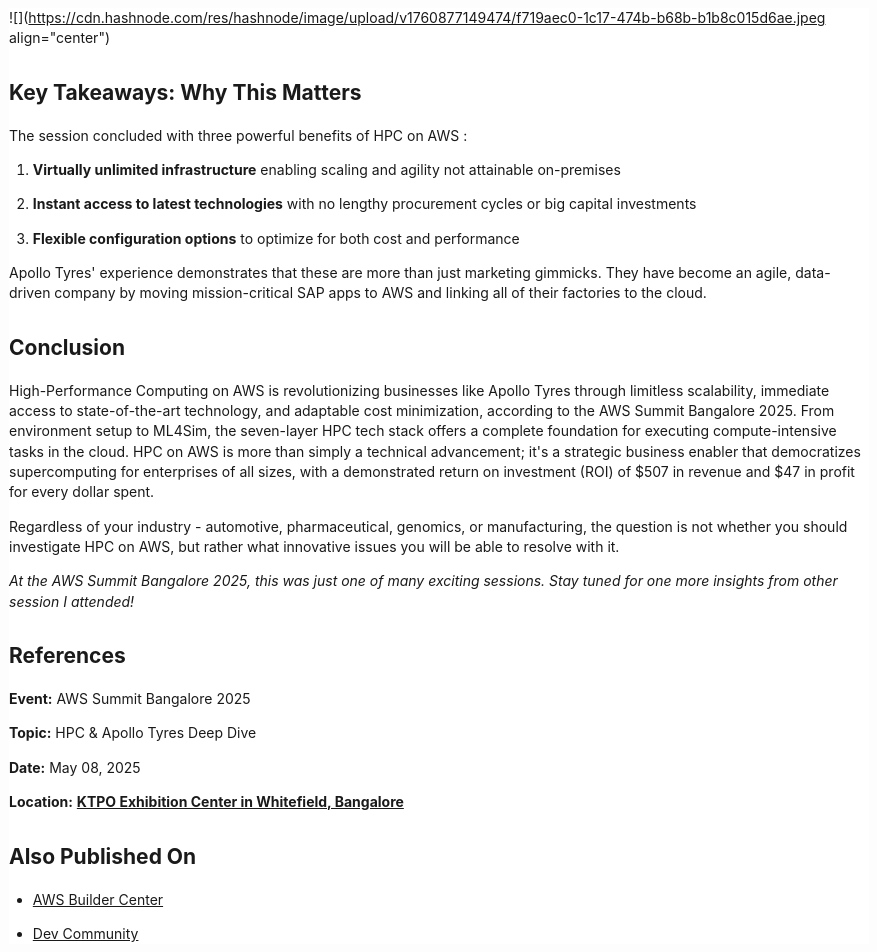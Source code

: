 ![](https://cdn.hashnode.com/res/hashnode/image/upload/v1760877149474/f719aec0-1c17-474b-b68b-b1b8c015d6ae.jpeg align="center")

## Key Takeaways: Why This Matters

The session concluded with three powerful benefits of HPC on AWS :

1. **Virtually unlimited infrastructure** enabling scaling and agility not attainable on-premises
    
2. **Instant access to latest technologies** with no lengthy procurement cycles or big capital investments
    
3. **Flexible configuration options** to optimize for both cost and performance
    

Apollo Tyres' experience demonstrates that these are more than just marketing gimmicks. They have become an agile, data-driven company by moving mission-critical SAP apps to AWS and linking all of their factories to the cloud.

## Conclusion

High-Performance Computing on AWS is revolutionizing businesses like Apollo Tyres through limitless scalability, immediate access to state-of-the-art technology, and adaptable cost minimization, according to the AWS Summit Bangalore 2025. From environment setup to ML4Sim, the seven-layer HPC tech stack offers a complete foundation for executing compute-intensive tasks in the cloud. HPC on AWS is more than simply a technical advancement; it's a strategic business enabler that democratizes supercomputing for enterprises of all sizes, with a demonstrated return on investment (ROI) of $507 in revenue and $47 in profit for every dollar spent.

Regardless of your industry - automotive, pharmaceutical, genomics, or manufacturing, the question is not whether you should investigate HPC on AWS, but rather what innovative issues you will be able to resolve with it.

*At the AWS Summit Bangalore 2025, this was just one of many exciting sessions. Stay tuned for one more insights from other session I attended!*

## **References**

**Event:** AWS Summit Bangalore 2025

**Topic:** HPC & Apollo Tyres Deep Dive

**Date:** May 08, 2025

**Location:** [**KTPO Exhibition Center in Whitefield, Bangalore**](https://share.google/ccXqOxuZgUPqaI6Qh)

## **Also Published On**

* [AWS Builder Center](https://builder.aws.com/content/34HqYvMdvrkCWTGczSmWoRvcEyT/hpc-and-apollo-tyres-deep-dive-or-aws-summit-bangalore-2025)
    
* [Dev Community](https://dev.to/aws-builders/hpc-apollo-tyres-deep-dive-aws-summit-bangalore-2025-6ig)